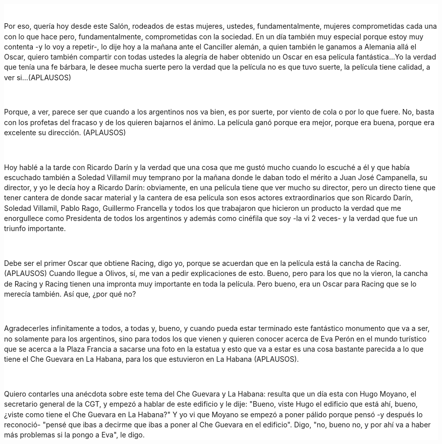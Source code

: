  

Por eso, quería hoy desde este Salón, rodeados de estas mujeres,
ustedes, fundamentalmente, mujeres comprometidas cada una con lo que
hace pero, fundamentalmente, comprometidas con la sociedad. En un día
también muy especial porque estoy muy contenta -y lo voy a repetir-, lo
dije hoy a la mañana ante el Canciller alemán, a quien también le
ganamos a Alemania allá el Oscar, quiero también compartir con todas
ustedes la alegría de haber obtenido un Oscar en esa película
fantástica...Yo la verdad que tenía una fe bárbara, le desee mucha
suerte pero la verdad que la película no es que tuvo suerte, la película
tiene calidad, a ver si...(APLAUSOS)

 

Porque, a ver, parece ser que cuando a los argentinos nos va bien, es
por suerte, por viento de cola o por lo que fuere. No, basta con los
profetas del fracaso y de los quieren bajarnos el ánimo. La película
ganó porque era mejor, porque era buena, porque era excelente su
dirección. (APLAUSOS)

 

Hoy hablé a la tarde con Ricardo Darín y la verdad que una cosa que me
gustó mucho cuando lo escuché a él y que había escuchado también a
Soledad Villamil muy temprano por la mañana donde le daban todo el
mérito a Juan José Campanella, su director, y yo le decía hoy a Ricardo
Darín: obviamente, en una película tiene que ver mucho su director, pero
un directo tiene que tener cantera de donde sacar material y la cantera
de esa película son esos actores extraordinarios que son Ricardo Darín,
Soledad Villamil, Pablo Rago, Guillermo Francella y todos los que
trabajaron que hicieron un producto la verdad que me enorgullece como
Presidenta de todos los argentinos y además como cinéfila que soy -la vi
2 veces- y la verdad que fue un triunfo importante.

 

Debe ser el primer Oscar que obtiene Racing, digo yo, porque se acuerdan
que en la película está la cancha de Racing. (APLAUSOS) Cuando llegue a
Olivos, sí, me van a pedir explicaciones de esto. Bueno, pero para los
que no la vieron, la cancha de Racing y Racing tienen una impronta muy
importante en toda la película. Pero bueno, era un Oscar para Racing que
se lo merecía también. Así que, ¿por qué no?

 

Agradecerles infinitamente a todos, a todas y, bueno, y cuando pueda
estar terminado este fantástico monumento que va a ser, no solamente
para los argentinos, sino para todos los que vienen y quieren conocer
acerca de Eva Perón en el mundo turístico que se acerca a la Plaza
Francia a sacarse una foto en la estatua y esto que va a estar es una
cosa bastante parecida a lo que tiene el Che Guevara en La Habana, para
los que estuvieron en La Habana (APLAUSOS).

 

Quiero contarles una anécdota sobre este tema del Che Guevara y La
Habana: resulta que un día esta con Hugo Moyano, el secretario general
de la CGT, y empezó a hablar de este edificio y le dije: "Bueno, viste
Hugo el edificio que está ahí, bueno, ¿viste como tiene el Che Guevara
en La Habana?" Y yo vi que Moyano se empezó a poner pálido porque
pensó -y después lo reconoció- "pensé que ibas a decirme que ibas a
poner al Che Guevara en el edificio". Digo, "no, bueno no, y por ahí va
a haber más problemas si la pongo a Eva", le digo.
